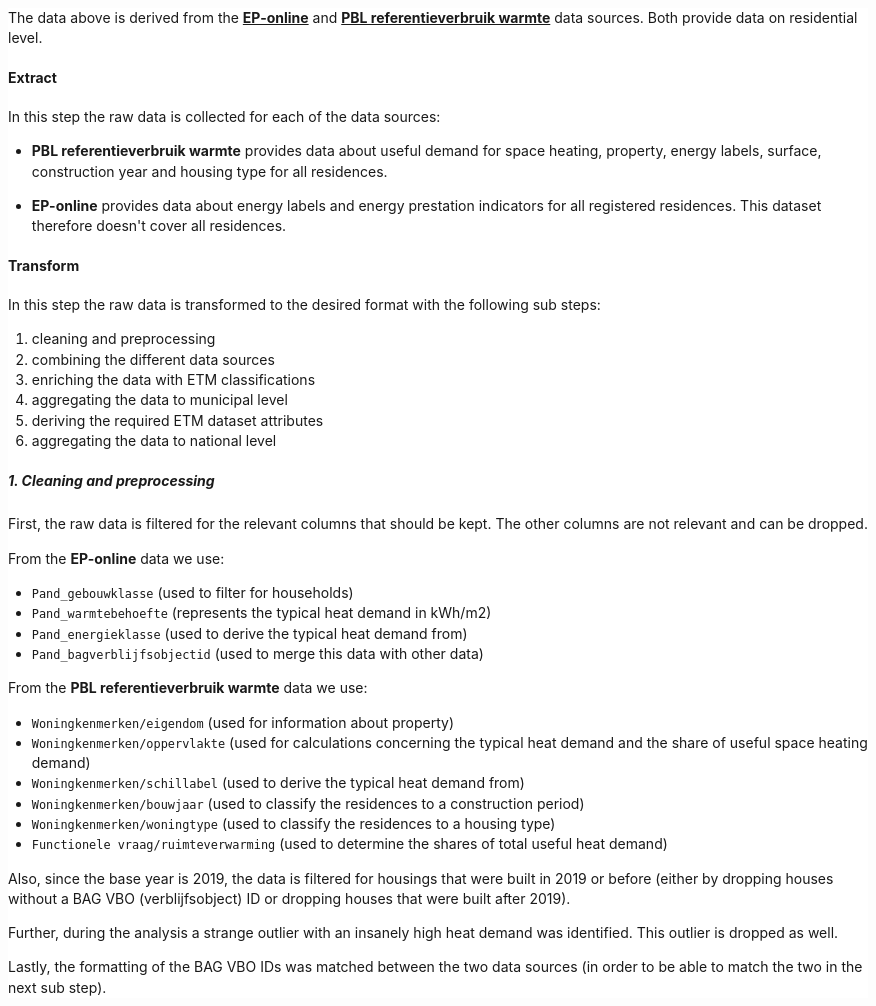 The data above is derived from the **[EP-online](https://www.ep-online.nl/PublicData)** and **[PBL referentieverbruik warmte](https://dataportaal.pbl.nl/VIVET/Referentieverbruik_warmte/)** data sources. Both provide data on residential level.

#### Extract

In this step the raw data is collected for each of the data sources:

* **PBL referentieverbruik warmte** provides data about useful demand for space heating, property, energy labels, surface, construction year and housing type for all residences.

* **EP-online** provides data about energy labels and energy prestation indicators for all registered residences. This dataset therefore doesn't cover all residences.

#### Transform

In this step the raw data is transformed to the desired format with the following sub steps:

1. cleaning and preprocessing 
2. combining the different data sources
2. enriching the data with ETM classifications
3. aggregating the data to municipal level
4. deriving the required ETM dataset attributes
5. aggregating the data to national level


##### 1. Cleaning and preprocessing

First, the raw data is filtered for the relevant columns that should be kept. The other columns are not relevant and can be dropped.

From the **EP-online** data we use:

* `Pand_gebouwklasse` (used to filter for households)
* `Pand_warmtebehoefte` (represents the typical heat demand in kWh/m2)
* `Pand_energieklasse` (used to derive the typical heat demand from)
* `Pand_bagverblijfsobjectid` (used to merge this data with other data)

From the **PBL referentieverbruik warmte** data we use:

* `Woningkenmerken/eigendom` (used for information about property)
* `Woningkenmerken/oppervlakte` (used for calculations concerning the typical heat demand and the share of useful space heating demand)
* `Woningkenmerken/schillabel` (used to derive the typical heat demand from)
* `Woningkenmerken/bouwjaar` (used to classify the residences to a construction period)
* `Woningkenmerken/woningtype` (used to classify the residences to a housing type)
* `Functionele vraag/ruimteverwarming` (used to determine the shares of total useful heat demand)

Also, since the base year is 2019, the data is filtered for housings that were built in 2019 or before (either by dropping houses without a BAG VBO (verblijfsobject) ID or dropping houses that were built after 2019). 

Further, during the analysis a strange outlier with an insanely high heat demand was identified. This outlier is dropped as well.

Lastly, the formatting of the BAG VBO IDs was matched between the two data sources (in order to be able to match the two in the next sub step).
